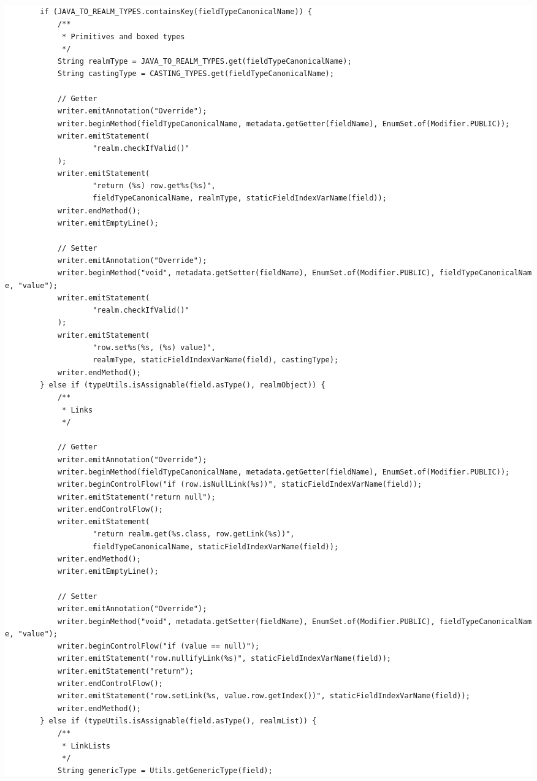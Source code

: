             if (JAVA_TO_REALM_TYPES.containsKey(fieldTypeCanonicalName)) {
                /**
                 * Primitives and boxed types
                 */
                String realmType = JAVA_TO_REALM_TYPES.get(fieldTypeCanonicalName);
                String castingType = CASTING_TYPES.get(fieldTypeCanonicalName);

                // Getter
                writer.emitAnnotation("Override");
                writer.beginMethod(fieldTypeCanonicalName, metadata.getGetter(fieldName), EnumSet.of(Modifier.PUBLIC));
                writer.emitStatement(
                        "realm.checkIfValid()"
                );
                writer.emitStatement(
                        "return (%s) row.get%s(%s)",
                        fieldTypeCanonicalName, realmType, staticFieldIndexVarName(field));
                writer.endMethod();
                writer.emitEmptyLine();

                // Setter
                writer.emitAnnotation("Override");
                writer.beginMethod("void", metadata.getSetter(fieldName), EnumSet.of(Modifier.PUBLIC), fieldTypeCanonicalName, "value");
                writer.emitStatement(
                        "realm.checkIfValid()"
                );
                writer.emitStatement(
                        "row.set%s(%s, (%s) value)",
                        realmType, staticFieldIndexVarName(field), castingType);
                writer.endMethod();
            } else if (typeUtils.isAssignable(field.asType(), realmObject)) {
                /**
                 * Links
                 */

                // Getter
                writer.emitAnnotation("Override");
                writer.beginMethod(fieldTypeCanonicalName, metadata.getGetter(fieldName), EnumSet.of(Modifier.PUBLIC));
                writer.beginControlFlow("if (row.isNullLink(%s))", staticFieldIndexVarName(field));
                writer.emitStatement("return null");
                writer.endControlFlow();
                writer.emitStatement(
                        "return realm.get(%s.class, row.getLink(%s))",
                        fieldTypeCanonicalName, staticFieldIndexVarName(field));
                writer.endMethod();
                writer.emitEmptyLine();

                // Setter
                writer.emitAnnotation("Override");
                writer.beginMethod("void", metadata.getSetter(fieldName), EnumSet.of(Modifier.PUBLIC), fieldTypeCanonicalName, "value");
                writer.beginControlFlow("if (value == null)");
                writer.emitStatement("row.nullifyLink(%s)", staticFieldIndexVarName(field));
                writer.emitStatement("return");
                writer.endControlFlow();
                writer.emitStatement("row.setLink(%s, value.row.getIndex())", staticFieldIndexVarName(field));
                writer.endMethod();
            } else if (typeUtils.isAssignable(field.asType(), realmList)) {
                /**
                 * LinkLists
                 */
                String genericType = Utils.getGenericType(field);
